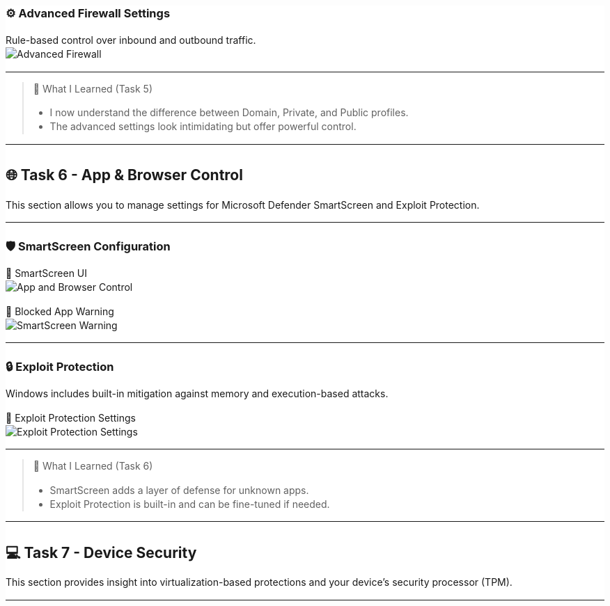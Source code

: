 
### ⚙️ Advanced Firewall Settings  
Rule-based control over inbound and outbound traffic.  
![Advanced Firewall](https://github.com/user-attachments/assets/cae316bb-5a21-4df1-a280-27afd319a95b)

---

> 🧠 What I Learned (Task 5)
> - I now understand the difference between Domain, Private, and Public profiles.
> - The advanced settings look intimidating but offer powerful control.

---


## 🌐 Task 6 - App & Browser Control

This section allows you to manage settings for Microsoft Defender SmartScreen and Exploit Protection.

---

### 🛡️ SmartScreen Configuration

📌 SmartScreen UI  
![App and Browser Control](https://github.com/user-attachments/assets/a2fbc04c-54d5-45ab-8e15-5b3e59ac2a6b)

📌 Blocked App Warning  
![SmartScreen Warning](https://github.com/user-attachments/assets/8d80d2af-9e42-4d3b-8cdc-b7f7816ad61f)

---

### 🔒 Exploit Protection

Windows includes built-in mitigation against memory and execution-based attacks.

📌 Exploit Protection Settings  
![Exploit Protection Settings](https://github.com/user-attachments/assets/a5cefd12-dca8-447d-b02f-0f5fe44b0f55)

---

> 🧠 What I Learned (Task 6)
> - SmartScreen adds a layer of defense for unknown apps.
> - Exploit Protection is built-in and can be fine-tuned if needed.


---


## 💻 Task 7 - Device Security

This section provides insight into virtualization-based protections and your device’s security processor (TPM).

---
